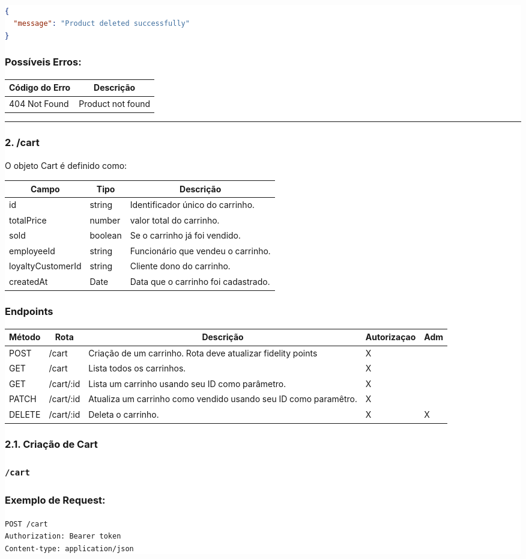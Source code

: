 ```json
{
  "message": "Product deleted successfully"
}
```

### Possíveis Erros:

| Código do Erro | Descrição         |
| -------------- | ----------------- |
| 404 Not Found  | Product not found |

---

### 2. /cart

O objeto Cart é definido como:

| Campo             | Tipo    | Descrição                           |
| ----------------- | ------- | ----------------------------------- |
| id                | string  | Identificador único do carrinho.    |
| totalPrice        | number  | valor total do carrinho.            |
| sold              | boolean | Se o carrinho já foi vendido.       |
| employeeId        | string  | Funcionário que vendeu o carrinho.  |
| loyaltyCustomerId | string  | Cliente dono do carrinho.           |
| createdAt         | Date    | Data que o carrinho foi cadastrado. |

### Endpoints

| Método | Rota      | Descrição                                                       | Autorizaçao | Adm |
| ------ | --------- | --------------------------------------------------------------- | ----------- | --- |
| POST   | /cart     | Criação de um carrinho. Rota deve atualizar fidelity points     | X           |     |
| GET    | /cart     | Lista todos os carrinhos.                                       | X           |     |
| GET    | /cart/:id | Lista um carrinho usando seu ID como parâmetro.                 | X           |     |
| PATCH  | /cart/:id | Atualiza um carrinho como vendido usando seu ID como paramêtro. | X           |     |
| DELETE | /cart/:id | Deleta o carrinho.                                              | X           | X   |

### 2.1. **Criação de Cart**

### `/cart`

### Exemplo de Request:

```
POST /cart
Authorization: Bearer token
Content-type: application/json
```
